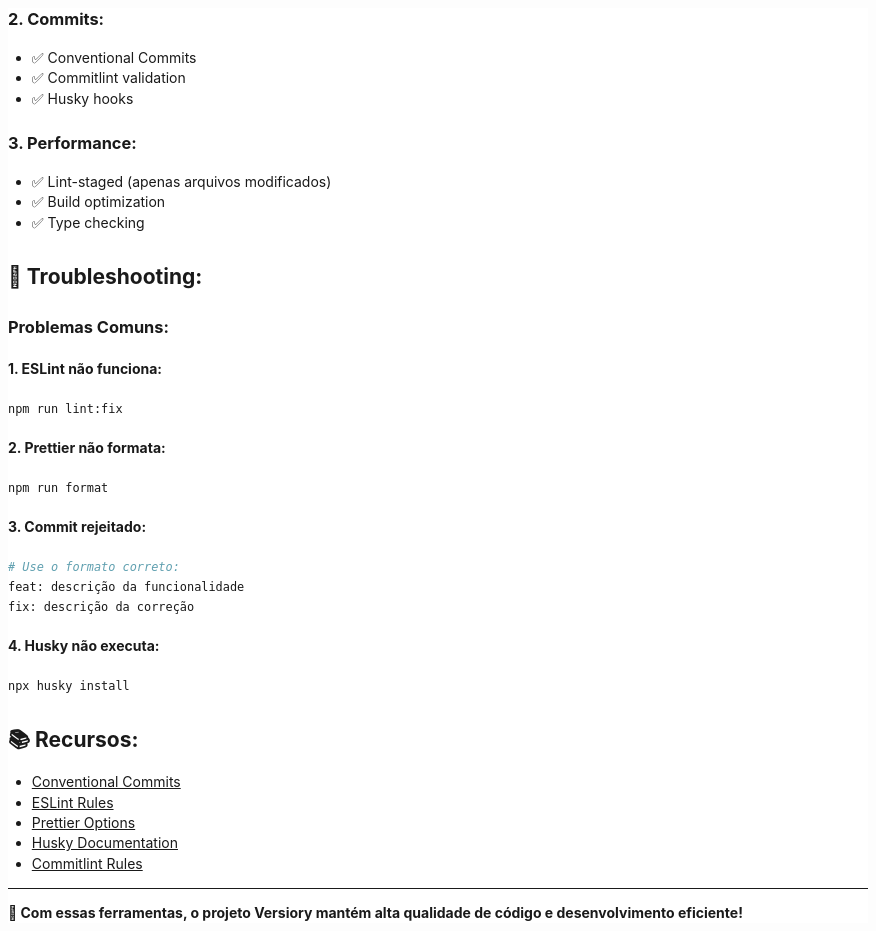 ### **2. Commits:**
- ✅ Conventional Commits
- ✅ Commitlint validation
- ✅ Husky hooks

### **3. Performance:**
- ✅ Lint-staged (apenas arquivos modificados)
- ✅ Build optimization
- ✅ Type checking

## 🚨 **Troubleshooting:**

### **Problemas Comuns:**

#### **1. ESLint não funciona:**
```bash
npm run lint:fix
```

#### **2. Prettier não formata:**
```bash
npm run format
```

#### **3. Commit rejeitado:**
```bash
# Use o formato correto:
feat: descrição da funcionalidade
fix: descrição da correção
```

#### **4. Husky não executa:**
```bash
npx husky install
```

## 📚 **Recursos:**

- [Conventional Commits](https://www.conventionalcommits.org/)
- [ESLint Rules](https://eslint.org/docs/rules/)
- [Prettier Options](https://prettier.io/docs/en/options.html)
- [Husky Documentation](https://typicode.github.io/husky/)
- [Commitlint Rules](https://commitlint.js.org/#/reference-rules)

---

**🎉 Com essas ferramentas, o projeto Versiory mantém alta qualidade de código e desenvolvimento eficiente!**
